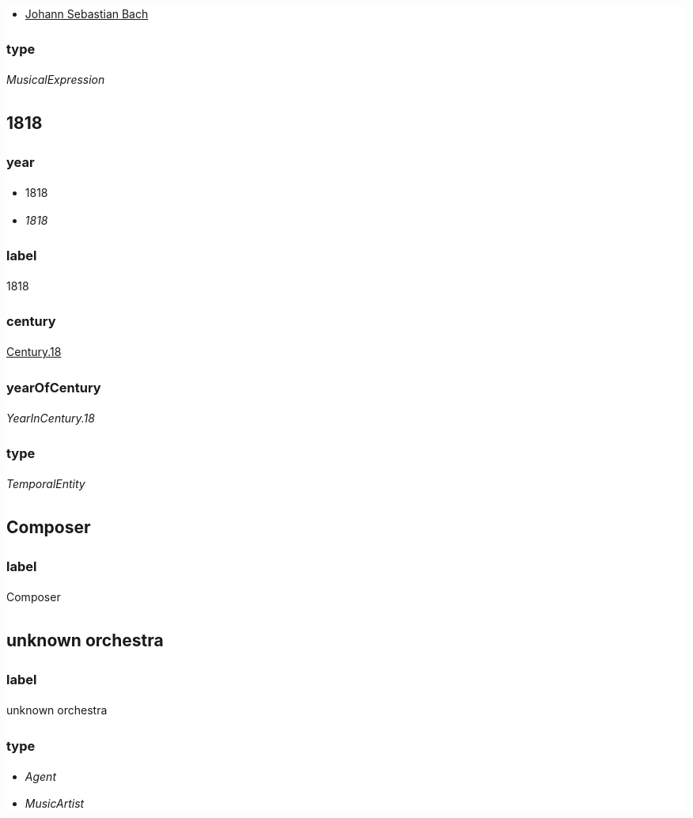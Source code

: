  - [Johann Sebastian Bach](#Johann-Sebastian-Bach)

### type


*MusicalExpression*

## 1818

### year

 - 1818

 - *1818*

### label


1818

### century


[Century.18](#Century.18)

### yearOfCentury


*YearInCentury.18*

### type


*TemporalEntity*

## Composer

### label


Composer

## unknown orchestra

### label


unknown orchestra

### type

 - *Agent*

 - *MusicArtist*
